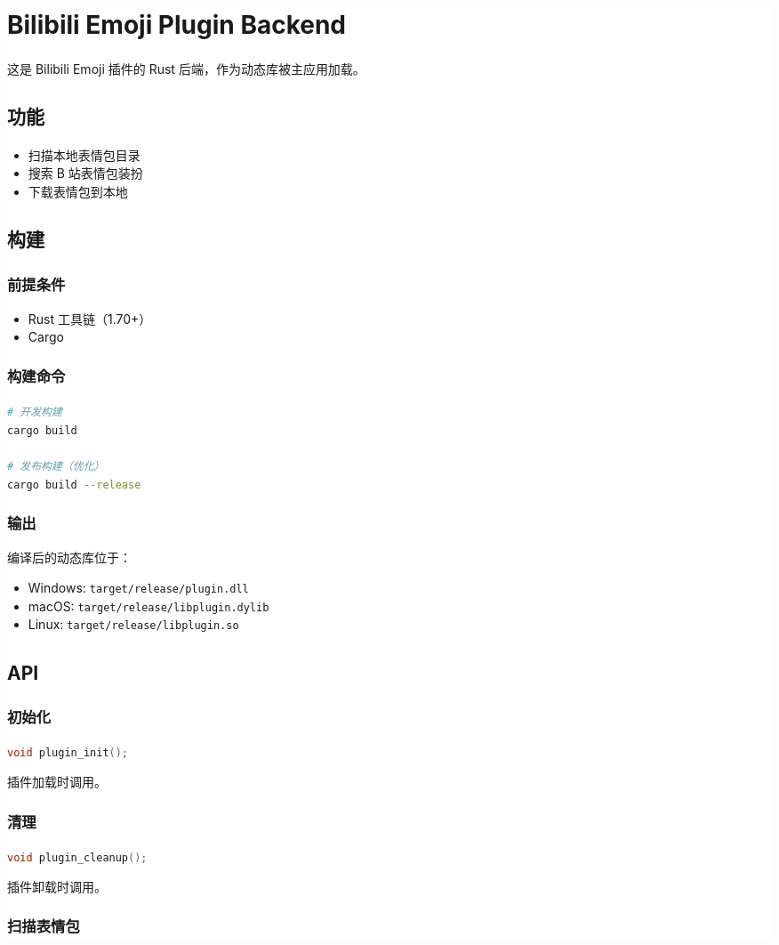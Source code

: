 # Bilibili Emoji Plugin Backend

这是 Bilibili Emoji 插件的 Rust 后端，作为动态库被主应用加载。

## 功能

- 扫描本地表情包目录
- 搜索 B 站表情包装扮
- 下载表情包到本地

## 构建

### 前提条件
- Rust 工具链（1.70+）
- Cargo

### 构建命令

```bash
# 开发构建
cargo build

# 发布构建（优化）
cargo build --release
```

### 输出

编译后的动态库位于：
- Windows: `target/release/plugin.dll`
- macOS: `target/release/libplugin.dylib`
- Linux: `target/release/libplugin.so`

## API

### 初始化

```c
void plugin_init();
```

插件加载时调用。

### 清理

```c
void plugin_cleanup();
```

插件卸载时调用。

### 扫描表情包
